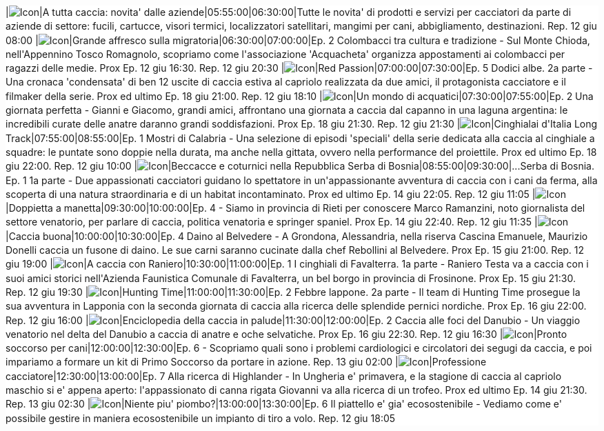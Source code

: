 |![Icon](https://guidatv.sky.it/uuid/04e61bcd-96e7-4b36-a391-b94e52285cc1/cover?md5ChecksumParam=b0e3cbd21b6592249164b0ff285e95df)|A tutta caccia: novita&#039; dalle aziende|05:55:00|06:30:00|Tutte le novita&#039; di prodotti e servizi per cacciatori da parte di aziende di settore: fucili, cartucce, visori termici, localizzatori satellitari, mangimi per cani, abbigliamento, destinazioni. Rep. 12 giu 08:00
|![Icon](https://guidatv.sky.it/uuid/05751dfa-fa48-42c7-9112-fd28c18bbf52/cover?md5ChecksumParam=f2e85916a4d9fa78c28f2318e8798742)|Grande affresco sulla migratoria|06:30:00|07:00:00|Ep. 2 Colombacci tra cultura e tradizione - Sul Monte Chioda, nell&#039;Appennino Tosco Romagnolo, scopriamo come l&#039;associazione &#039;Acquacheta&#039; organizza appostamenti ai colombacci per ragazzi delle medie. Prox Ep. 12 giu 16:30. Rep. 12 giu 20:30
|![Icon](https://guidatv.sky.it/uuid/1d0a57f6-954b-4472-af4a-bebe8cc6ab9c/cover?md5ChecksumParam=8a229ed2b572c7825948d2a1f1a77b59)|Red Passion|07:00:00|07:30:00|Ep. 5 Dodici albe. 2a parte - Una cronaca &#039;condensata&#039; di ben 12 uscite di caccia estiva al capriolo realizzata da due amici, il protagonista cacciatore e il filmaker della serie. Prox ed ultimo Ep. 18 giu 21:00. Rep. 12 giu 18:10
|![Icon](https://guidatv.sky.it/uuid/d7d5c44b-3dcd-4148-85fa-fe6cca95097a/cover?md5ChecksumParam=fd15f09a864fca50aedbf8d6f5a39dcf)|Un mondo di acquatici|07:30:00|07:55:00|Ep. 2 Una giornata perfetta - Gianni e Giacomo, grandi amici, affrontano una giornata a caccia dal capanno in una laguna argentina: le incredibili curate delle anatre daranno grandi soddisfazioni. Prox Ep. 18 giu 21:30. Rep. 12 giu 21:30
|![Icon](https://guidatv.sky.it/uuid/ab6c668b-8a04-4b9e-b327-1f2a05281fbc/cover?md5ChecksumParam=1749e6b6351907c5490103b1105aa72b)|Cinghialai d&#039;Italia Long Track|07:55:00|08:55:00|Ep. 1 Mostri di Calabria - Una selezione di episodi &#039;speciali&#039; della serie dedicata alla caccia al cinghiale a squadre: le puntate sono doppie nella durata, ma anche nella gittata, ovvero nella performance del proiettile. Prox ed ultimo Ep. 18 giu 22:00. Rep. 12 giu 10:00
|![Icon](https://guidatv.sky.it/uuid/6aa6677c-a63c-4db5-b42b-bf3825adb656/cover?md5ChecksumParam=47de81d296f267ba04205d051845035f)|Beccacce e coturnici nella Repubblica Serba di Bosnia|08:55:00|09:30:00|...Serba di Bosnia. Ep. 1 1a parte - Due appassionati cacciatori guidano lo spettatore in un&#039;appassionante avventura di caccia con i cani da ferma, alla scoperta di una natura straordinaria e di un habitat incontaminato. Prox ed ultimo Ep. 14 giu 22:05. Rep. 12 giu 11:05
|![Icon](https://guidatv.sky.it/uuid/90f284dc-7596-4a8c-bf66-73cdcd9a360b/cover?md5ChecksumParam=a951d2b38c3eeeac8f765bf8907845ef)|Doppietta a manetta|09:30:00|10:00:00|Ep. 4 - Siamo in provincia di Rieti per conoscere Marco Ramanzini, noto giornalista del settore venatorio, per parlare di caccia, politica venatoria e springer spaniel. Prox Ep. 14 giu 22:40. Rep. 12 giu 11:35
|![Icon](https://guidatv.sky.it/uuid/1987757a-0156-4268-901f-f0833438b78f/cover?md5ChecksumParam=acf9722513202177f9580984a146a43f)|Caccia buona|10:00:00|10:30:00|Ep. 4 Daino al Belvedere - A Grondona, Alessandria, nella riserva Cascina Emanuele, Maurizio Donelli caccia un fusone di daino. Le sue carni saranno cucinate dalla chef Rebollini al Belvedere. Prox Ep. 15 giu 21:00. Rep. 12 giu 19:00
|![Icon](https://guidatv.sky.it/uuid/bde74928-41b1-462a-9836-55509fbbd47b/cover?md5ChecksumParam=d02b38e229b4134522fc2bbfc1672670)|A caccia con Raniero|10:30:00|11:00:00|Ep. 1 I cinghiali di Favalterra. 1a parte - Raniero Testa va a caccia con i suoi amici storici nell&#039;Azienda Faunistica Comunale di Favalterra, un bel borgo in provincia di Frosinone. Prox Ep. 15 giu 21:30. Rep. 12 giu 19:30
|![Icon](https://guidatv.sky.it/uuid/ffb4163a-2cfb-4c0b-bb7a-3dc02190eae2/cover?md5ChecksumParam=43c4a004b894ad995b2c2456e1508285)|Hunting Time|11:00:00|11:30:00|Ep. 2 Febbre lappone. 2a parte - Il team di Hunting Time prosegue la sua avventura in Lapponia con la seconda giornata di caccia alla ricerca delle splendide pernici nordiche. Prox Ep. 16 giu 22:00. Rep. 12 giu 16:00
|![Icon](https://guidatv.sky.it/uuid/6a5c3e49-fa63-4e62-afe7-6c5bb92adc89/cover?md5ChecksumParam=7af6cb20b3176fe07b79681afe70c988)|Enciclopedia della caccia in palude|11:30:00|12:00:00|Ep. 2 Caccia alle foci del Danubio - Un viaggio venatorio nel delta del Danubio a caccia di anatre e oche selvatiche. Prox Ep. 16 giu 22:30. Rep. 12 giu 16:30
|![Icon](https://guidatv.sky.it/uuid/b922a0d6-9e71-4cd7-b257-e05d835f8afa/cover?md5ChecksumParam=d32d7bcaf41cf85d7377fa7547e4119f)|Pronto soccorso per cani|12:00:00|12:30:00|Ep. 6 - Scopriamo quali sono i problemi cardiologici e circolatori dei segugi da caccia, e poi impariamo a formare un kit di Primo Soccorso da portare in azione. Rep. 13 giu 02:00
|![Icon](https://guidatv.sky.it/uuid/5c7e320a-822a-42a2-ad38-82ceb24002de/cover?md5ChecksumParam=88be4dc5c531f0823567ac5fff730ebc)|Professione cacciatore|12:30:00|13:00:00|Ep. 7 Alla ricerca di Highlander - In Ungheria e&#039; primavera, e la stagione di caccia al capriolo maschio si e&#039; appena aperto: l&#039;appassionato di canna rigata Giovanni va alla ricerca di un trofeo. Prox ed ultimo Ep. 14 giu 21:30. Rep. 13 giu 02:30
|![Icon](https://guidatv.sky.it/uuid/cadf0a30-e1b5-4bf1-9059-f09378fe87b2/cover?md5ChecksumParam=19158db75dcb5d7851141944f672cff7)|Niente piu&#039; piombo?|13:00:00|13:30:00|Ep. 6 Il piattello e&#039; gia&#039; ecosostenibile - Vediamo come e&#039; possibile gestire in maniera ecosostenibile un impianto di tiro a volo. Rep. 12 giu 18:05